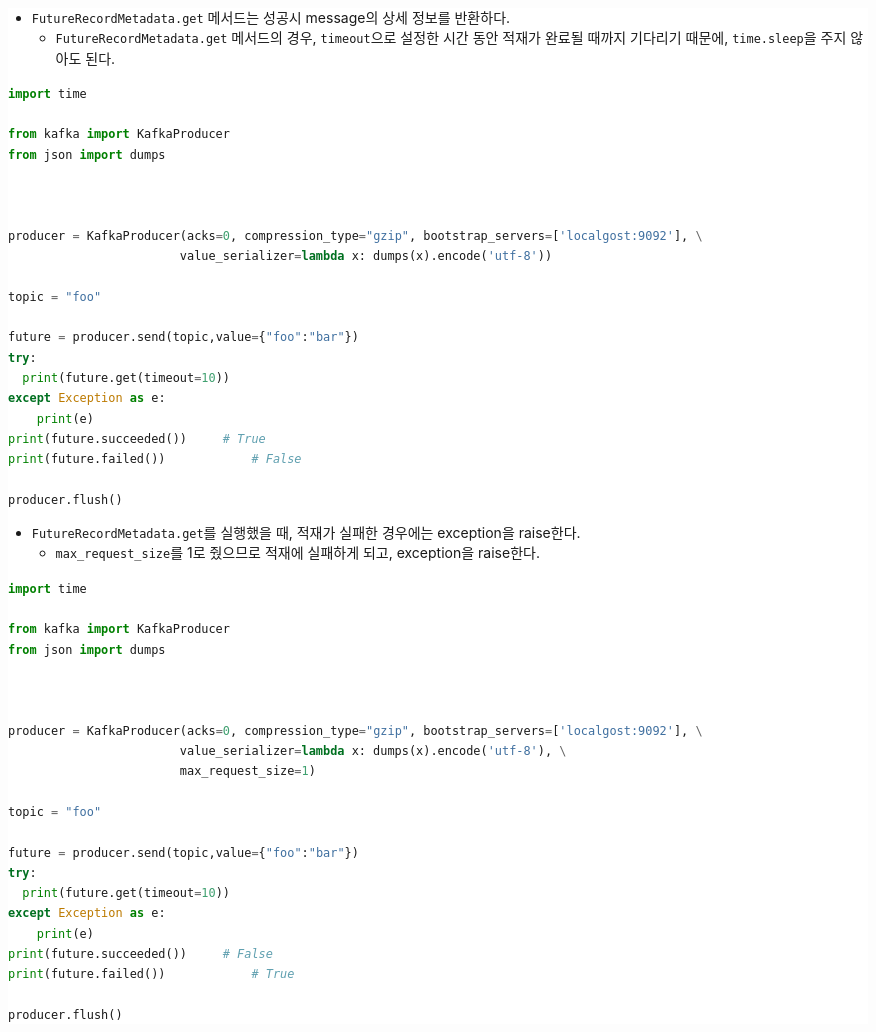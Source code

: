   - `FutureRecordMetadata.get` 메서드는 성공시 message의 상세 정보를 반환하다.
    - `FutureRecordMetadata.get` 메서드의 경우, `timeout`으로 설정한 시간 동안 적재가 완료될 때까지 기다리기 때문에,  `time.sleep`을 주지 않아도 된다.

  ```python
  import time
  
  from kafka import KafkaProducer
  from json import dumps
  
  
  
  producer = KafkaProducer(acks=0, compression_type="gzip", bootstrap_servers=['localgost:9092'], \
                          value_serializer=lambda x: dumps(x).encode('utf-8'))
  
  topic = "foo"
  
  future = producer.send(topic,value={"foo":"bar"})
  try:
  	print(future.get(timeout=10))
  except Exception as e:
      print(e)
  print(future.succeeded())		# True
  print(future.failed())			# False
  
  producer.flush()
  ```

  - `FutureRecordMetadata.get`를 실행했을 때, 적재가 실패한 경우에는 exception을 raise한다.
    - `max_request_size`를 1로 줬으므로 적재에 실패하게 되고, exception을 raise한다.

  ```python
  import time
  
  from kafka import KafkaProducer
  from json import dumps
  
  
  
  producer = KafkaProducer(acks=0, compression_type="gzip", bootstrap_servers=['localgost:9092'], \
                          value_serializer=lambda x: dumps(x).encode('utf-8'), \
                          max_request_size=1)
  
  topic = "foo"
  
  future = producer.send(topic,value={"foo":"bar"})
  try:
  	print(future.get(timeout=10))
  except Exception as e:
      print(e)
  print(future.succeeded())		# False
  print(future.failed())			# True
  
  producer.flush()
  ```
